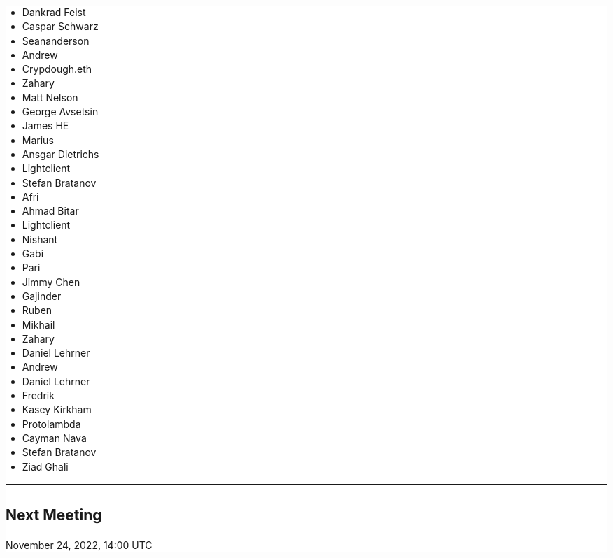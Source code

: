 * Dankrad Feist
* Caspar Schwarz
* Seananderson
* Andrew
* Crypdough.eth
* Zahary
* Matt Nelson
* George Avsetsin
* James HE
* Marius
* Ansgar Dietrichs
* Lightclient
* Stefan Bratanov
* Afri 
* Ahmad Bitar
* Lightclient
* Nishant
* Gabi
* Pari
* Jimmy Chen
* Gajinder
* Ruben
* Mikhail
* Zahary
* Daniel Lehrner
* Andrew
* Daniel Lehrner
* Fredrik
* Kasey Kirkham
* Protolambda
* Cayman Nava
* Stefan Bratanov
* Ziad Ghali

---------------------------------------

## Next Meeting
[November 24, 2022, 14:00 UTC](https://github.com/ethereum/pm/issues/662)

